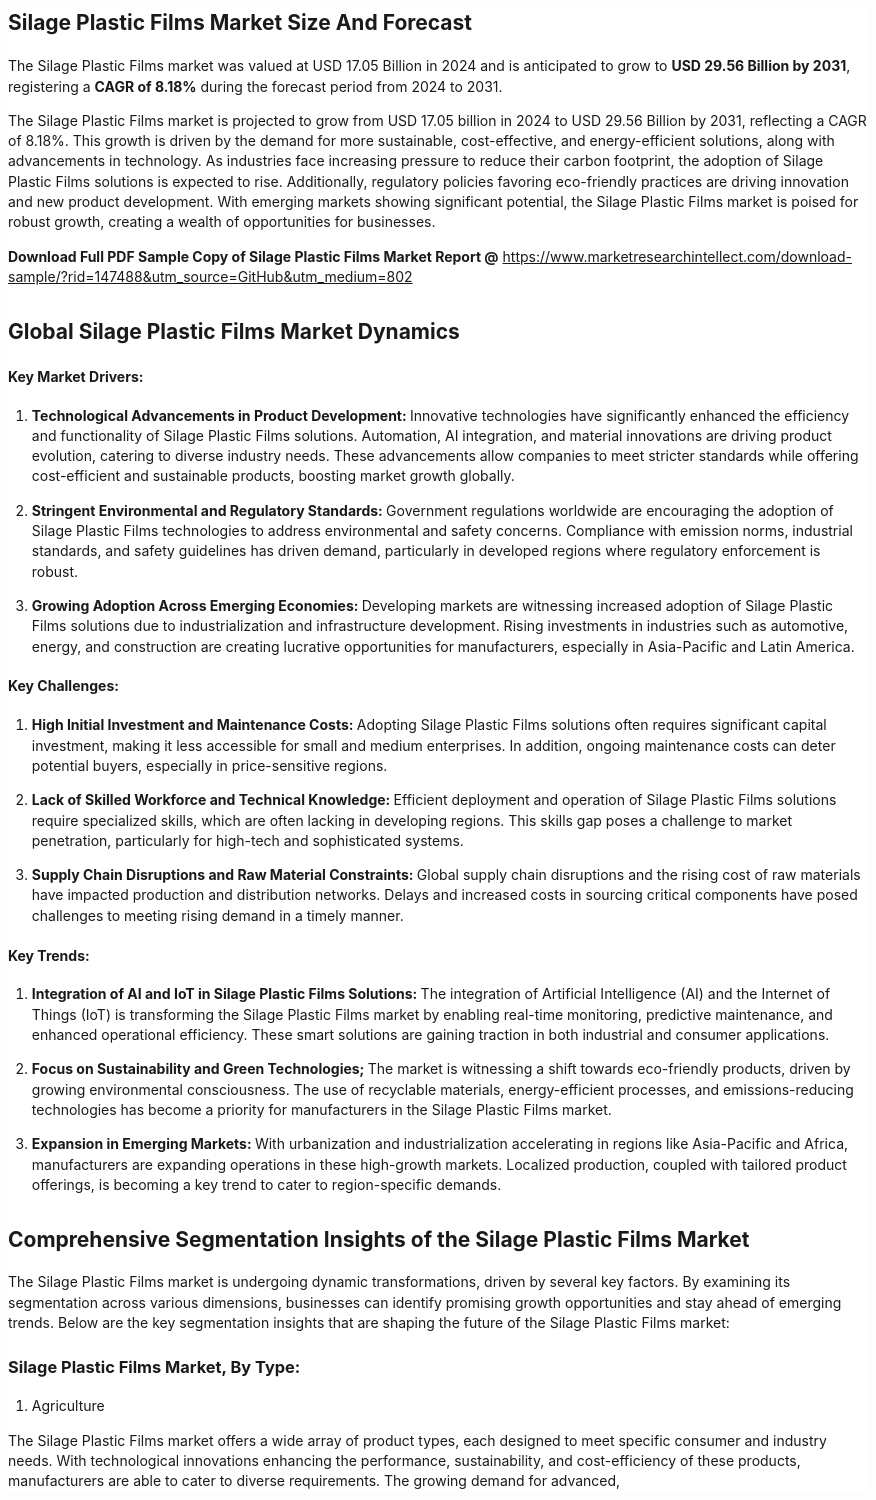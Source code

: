 <h2>Silage Plastic Films Market Size And Forecast</h2><p>The Silage Plastic Films market was valued at USD 17.05 Billion in 2024 and is anticipated to grow to <strong>USD 29.56 Billion by 2031</strong>, registering a <strong>CAGR of 8.18%</strong> during the forecast period from 2024 to 2031.</p><p>The Silage Plastic Films market is projected to grow from USD 17.05 billion in 2024 to USD 29.56 Billion by 2031, reflecting a CAGR of 8.18%. This growth is driven by the demand for more sustainable, cost-effective, and energy-efficient solutions, along with advancements in technology. As industries face increasing pressure to reduce their carbon footprint, the adoption of Silage Plastic Films solutions is expected to rise. Additionally, regulatory policies favoring eco-friendly practices are driving innovation and new product development. With emerging markets showing significant potential, the Silage Plastic Films market is poised for robust growth, creating a wealth of opportunities for businesses.</p><p><strong>Download Full PDF Sample Copy of Silage Plastic Films Market Report @</strong>&nbsp;<a href="https://www.marketresearchintellect.com/download-sample/?rid=147488&amp;utm_source=GitHub&amp;utm_medium=802">https://www.marketresearchintellect.com/download-sample/?rid=147488&amp;utm_source=GitHub&amp;utm_medium=802</a></p><h2>Global Silage Plastic Films Market Dynamics</h2><h4><strong>Key Market Drivers:</strong></h4><ol><li><p><strong>Technological Advancements in Product Development:&nbsp;</strong>Innovative technologies have significantly enhanced the efficiency and functionality of Silage Plastic Films solutions. Automation, AI integration, and material innovations are driving product evolution, catering to diverse industry needs. These advancements allow companies to meet stricter standards while offering cost-efficient and sustainable products, boosting market growth globally.</p></li><li><p><strong>Stringent Environmental and Regulatory Standards:&nbsp;</strong>Government regulations worldwide are encouraging the adoption of Silage Plastic Films technologies to address environmental and safety concerns. Compliance with emission norms, industrial standards, and safety guidelines has driven demand, particularly in developed regions where regulatory enforcement is robust.</p></li><li><p><strong>Growing Adoption Across Emerging Economies:&nbsp;</strong>Developing markets are witnessing increased adoption of Silage Plastic Films solutions due to industrialization and infrastructure development. Rising investments in industries such as automotive, energy, and construction are creating lucrative opportunities for manufacturers, especially in Asia-Pacific and Latin America.</p></li></ol><h4><strong>Key Challenges:</strong></h4><ol><li><p><strong>High Initial Investment and Maintenance Costs:&nbsp;</strong>Adopting Silage Plastic Films solutions often requires significant capital investment, making it less accessible for small and medium enterprises. In addition, ongoing maintenance costs can deter potential buyers, especially in price-sensitive regions.</p></li><li><p><strong>Lack of Skilled Workforce and Technical Knowledge:&nbsp;</strong>Efficient deployment and operation of Silage Plastic Films solutions require specialized skills, which are often lacking in developing regions. This skills gap poses a challenge to market penetration, particularly for high-tech and sophisticated systems.</p></li><li><p><strong>Supply Chain Disruptions and Raw Material Constraints:&nbsp;</strong>Global supply chain disruptions and the rising cost of raw materials have impacted production and distribution networks. Delays and increased costs in sourcing critical components have posed challenges to meeting rising demand in a timely manner.</p></li></ol><h4><strong>Key Trends:</strong></h4><ol><li><p><strong>Integration of AI and IoT in Silage Plastic Films Solutions:&nbsp;</strong>The integration of Artificial Intelligence (AI) and the Internet of Things (IoT) is transforming the Silage Plastic Films market by enabling real-time monitoring, predictive maintenance, and enhanced operational efficiency. These smart solutions are gaining traction in both industrial and consumer applications.</p></li><li><p><strong>Focus on Sustainability and Green Technologies;&nbsp;</strong>The market is witnessing a shift towards eco-friendly products, driven by growing environmental consciousness. The use of recyclable materials, energy-efficient processes, and emissions-reducing technologies has become a priority for manufacturers in the Silage Plastic Films market.</p></li><li><p><strong>Expansion in Emerging Markets:&nbsp;</strong>With urbanization and industrialization accelerating in regions like Asia-Pacific and Africa, manufacturers are expanding operations in these high-growth markets. Localized production, coupled with tailored product offerings, is becoming a key trend to cater to region-specific demands.</p></li></ol><div class="article-main__content" data-test-id="publishing-text-block"><h2>Comprehensive Segmentation Insights of the Silage Plastic Films Market</h2><p>The Silage Plastic Films market is undergoing dynamic transformations, driven by several key factors. By examining its segmentation across various dimensions, businesses can identify promising growth opportunities and stay ahead of emerging trends. Below are the key segmentation insights that are shaping the future of the Silage Plastic Films market:</p><h3><strong>Silage Plastic Films Market, By Type:<br /></strong></h3><ol><li>Agriculture</li></ol><p>The Silage Plastic Films market offers a wide array of product types, each designed to meet specific consumer and industry needs. With technological innovations enhancing the performance, sustainability, and cost-efficiency of these products, manufacturers are able to cater to diverse requirements. The growing demand for advanced,